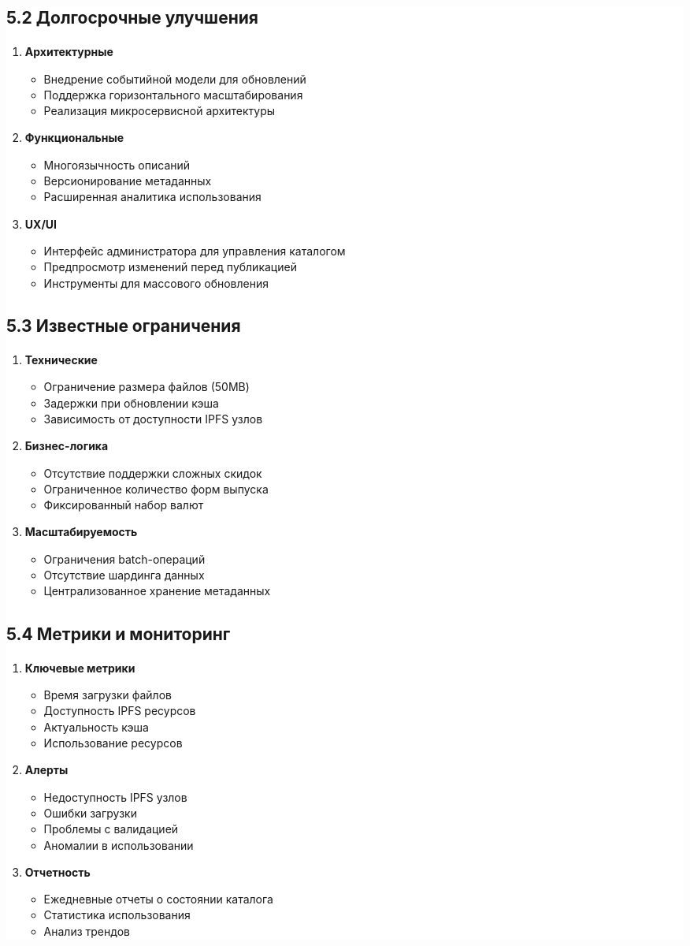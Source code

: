 ## 5.2 Долгосрочные улучшения

1. **Архитектурные**
   - Внедрение событийной модели для обновлений
   - Поддержка горизонтального масштабирования
   - Реализация микросервисной архитектуры

2. **Функциональные**
   - Многоязычность описаний
   - Версионирование метаданных
   - Расширенная аналитика использования

3. **UX/UI**
   - Интерфейс администратора для управления каталогом
   - Предпросмотр изменений перед публикацией
   - Инструменты для массового обновления

## 5.3 Известные ограничения

1. **Технические**
   - Ограничение размера файлов (50MB)
   - Задержки при обновлении кэша
   - Зависимость от доступности IPFS узлов

2. **Бизнес-логика**
   - Отсутствие поддержки сложных скидок
   - Ограниченное количество форм выпуска
   - Фиксированный набор валют

3. **Масштабируемость**
   - Ограничения batch-операций
   - Отсутствие шардинга данных
   - Централизованное хранение метаданных

## 5.4 Метрики и мониторинг

1. **Ключевые метрики**
   - Время загрузки файлов
   - Доступность IPFS ресурсов
   - Актуальность кэша
   - Использование ресурсов

2. **Алерты**
   - Недоступность IPFS узлов
   - Ошибки загрузки
   - Проблемы с валидацией
   - Аномалии в использовании

3. **Отчетность**
   - Ежедневные отчеты о состоянии каталога
   - Статистика использования
   - Анализ трендов
